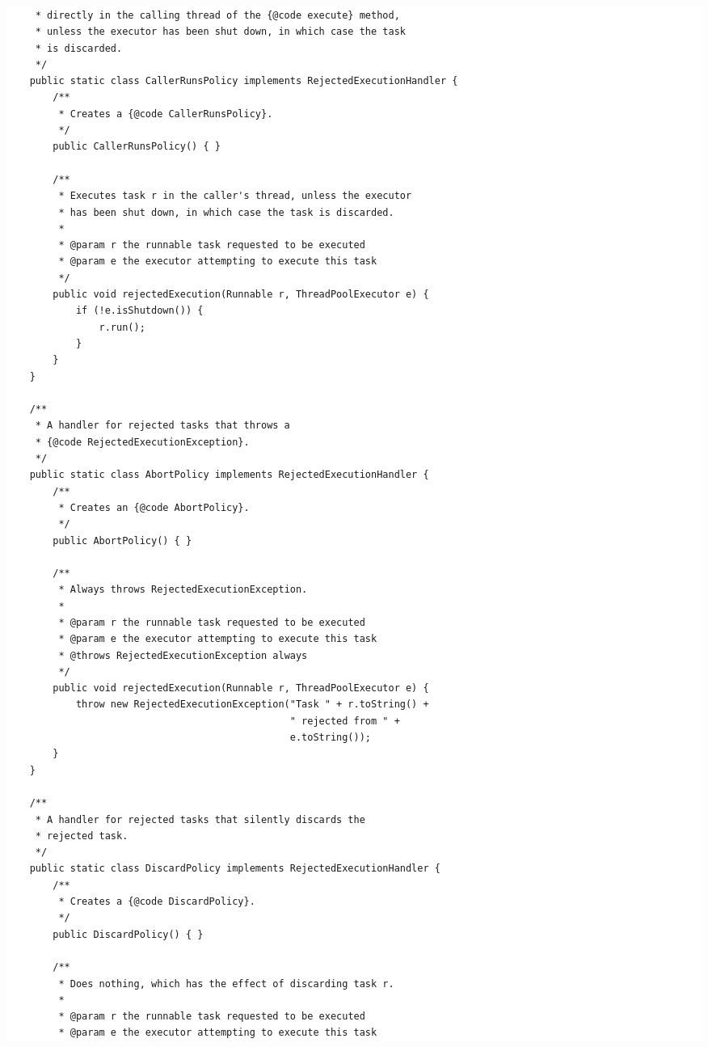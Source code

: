 ```1、AbortPolicy：直接抛出异常。
     * directly in the calling thread of the {@code execute} method,
     * unless the executor has been shut down, in which case the task
     * is discarded.
     */
    public static class CallerRunsPolicy implements RejectedExecutionHandler {
        /**
         * Creates a {@code CallerRunsPolicy}.
         */
        public CallerRunsPolicy() { }

        /**
         * Executes task r in the caller's thread, unless the executor
         * has been shut down, in which case the task is discarded.
         *
         * @param r the runnable task requested to be executed
         * @param e the executor attempting to execute this task
         */
        public void rejectedExecution(Runnable r, ThreadPoolExecutor e) {
            if (!e.isShutdown()) {
                r.run();
            }
        }
    }

    /**
     * A handler for rejected tasks that throws a
     * {@code RejectedExecutionException}.
     */
    public static class AbortPolicy implements RejectedExecutionHandler {
        /**
         * Creates an {@code AbortPolicy}.
         */
        public AbortPolicy() { }

        /**
         * Always throws RejectedExecutionException.
         *
         * @param r the runnable task requested to be executed
         * @param e the executor attempting to execute this task
         * @throws RejectedExecutionException always
         */
        public void rejectedExecution(Runnable r, ThreadPoolExecutor e) {
            throw new RejectedExecutionException("Task " + r.toString() +
                                                 " rejected from " +
                                                 e.toString());
        }
    }

    /**
     * A handler for rejected tasks that silently discards the
     * rejected task.
     */
    public static class DiscardPolicy implements RejectedExecutionHandler {
        /**
         * Creates a {@code DiscardPolicy}.
         */
        public DiscardPolicy() { }

        /**
         * Does nothing, which has the effect of discarding task r.
         *
         * @param r the runnable task requested to be executed
         * @param e the executor attempting to execute this task
```